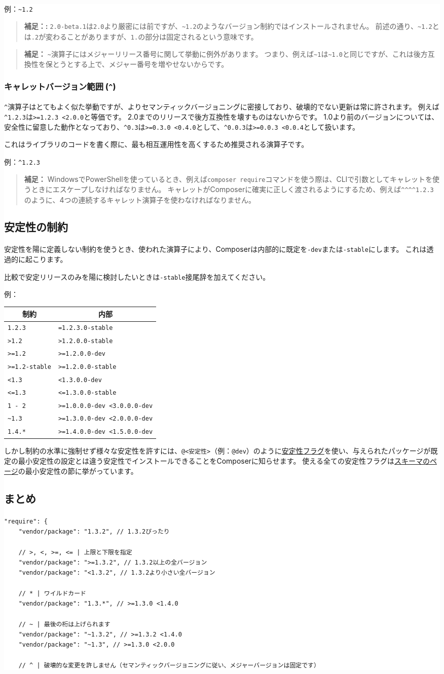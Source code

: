 例：`~1.2`

> **補足：:**
> `2.0-beta.1`は`2.0`より厳密には前ですが、`~1.2`のようなバージョン制約ではインストールされません。
> 前述の通り、`~1.2`とは`.2`が変わることがありますが、`1.`の部分は固定されるという意味です。

> **補足：**
> `~`演算子にはメジャーリリース番号に関して挙動に例外があります。
> つまり、例えば`~1`は`~1.0`と同じですが、これは後方互換性を保とうとする上で、メジャー番号を増やせないからです。

### キャレットバージョン範囲 (`^`)

`^`演算子はとてもよく似た挙動ですが、よりセマンティックバージョニングに密接しており、破壊的でない更新は常に許されます。
例えば`^1.2.3`は`>=1.2.3 <2.0.0`と等価です。
2.0までのリリースで後方互換性を壊すものはないからです。
1.0より前のバージョンについては、安全性に留意した動作となっており、`^0.3`は`>=0.3.0 <0.4.0`として、`^0.0.3`は`>=0.0.3 <0.0.4`として扱います。

これはライブラリのコードを書く際に、最も相互運用性を高くするため推奨される演算子です。

例：`^1.2.3`

> **補足：**
> WindowsでPowerShellを使っているとき、例えば`composer require`コマンドを使う際は、CLIで引数としてキャレットを使うときにエスケープしなければなりません。
> キャレットがComposerに確実に正しく渡されるようにするため、例えば`^^^^1.2.3`のように、4つの連続するキャレット演算子を使わなければなりません。

## 安定性の制約

安定性を陽に定義しない制約を使うとき、使われた演算子により、Composerは内部的に既定を`-dev`または`-stable`にします。
これは透過的に起こります。

比較で安定リリースのみを陽に検討したいときは`-stable`接尾辞を加えてください。

例：

 制約         | 内部
------------------- | ------------------------
 `1.2.3`            | `=1.2.3.0-stable`
 `>1.2`             | `>1.2.0.0-stable`
 `>=1.2`            | `>=1.2.0.0-dev`
 `>=1.2-stable`     | `>=1.2.0.0-stable`
 `<1.3`             | `<1.3.0.0-dev`
 `<=1.3`            | `<=1.3.0.0-stable`
 `1 - 2`            | `>=1.0.0.0-dev <3.0.0.0-dev`
 `~1.3`             | `>=1.3.0.0-dev <2.0.0.0-dev`
 `1.4.*`            | `>=1.4.0.0-dev <1.5.0.0-dev`

しかし制約の水準に強制せず様々な安定性を許すには、`@<安定性>`（例：`@dev`）のように[安定性フラグ](../04-schema.md#package-links)を使い、与えられたパッケージが既定の最小安定性の設定とは違う安定性でインストールできることをComposerに知らせます。
使える全ての安定性フラグは[スキーマのページ](../04-schema.md#minimum-stability)の最小安定性の節に挙がっています。

## まとめ
```jsonc
"require": {
    "vendor/package": "1.3.2", // 1.3.2ぴったり

    // >, <, >=, <= | 上限と下限を指定
    "vendor/package": ">=1.3.2", // 1.3.2以上の全バージョン
    "vendor/package": "<1.3.2", // 1.3.2より小さい全バージョン

    // * | ワイルドカード
    "vendor/package": "1.3.*", // >=1.3.0 <1.4.0

    // ~ | 最後の桁は上げられます
    "vendor/package": "~1.3.2", // >=1.3.2 <1.4.0
    "vendor/package": "~1.3", // >=1.3.0 <2.0.0

    // ^ | 破壊的な変更を許しません（セマンティックバージョニングに従い、メジャーバージョンは固定です）
```